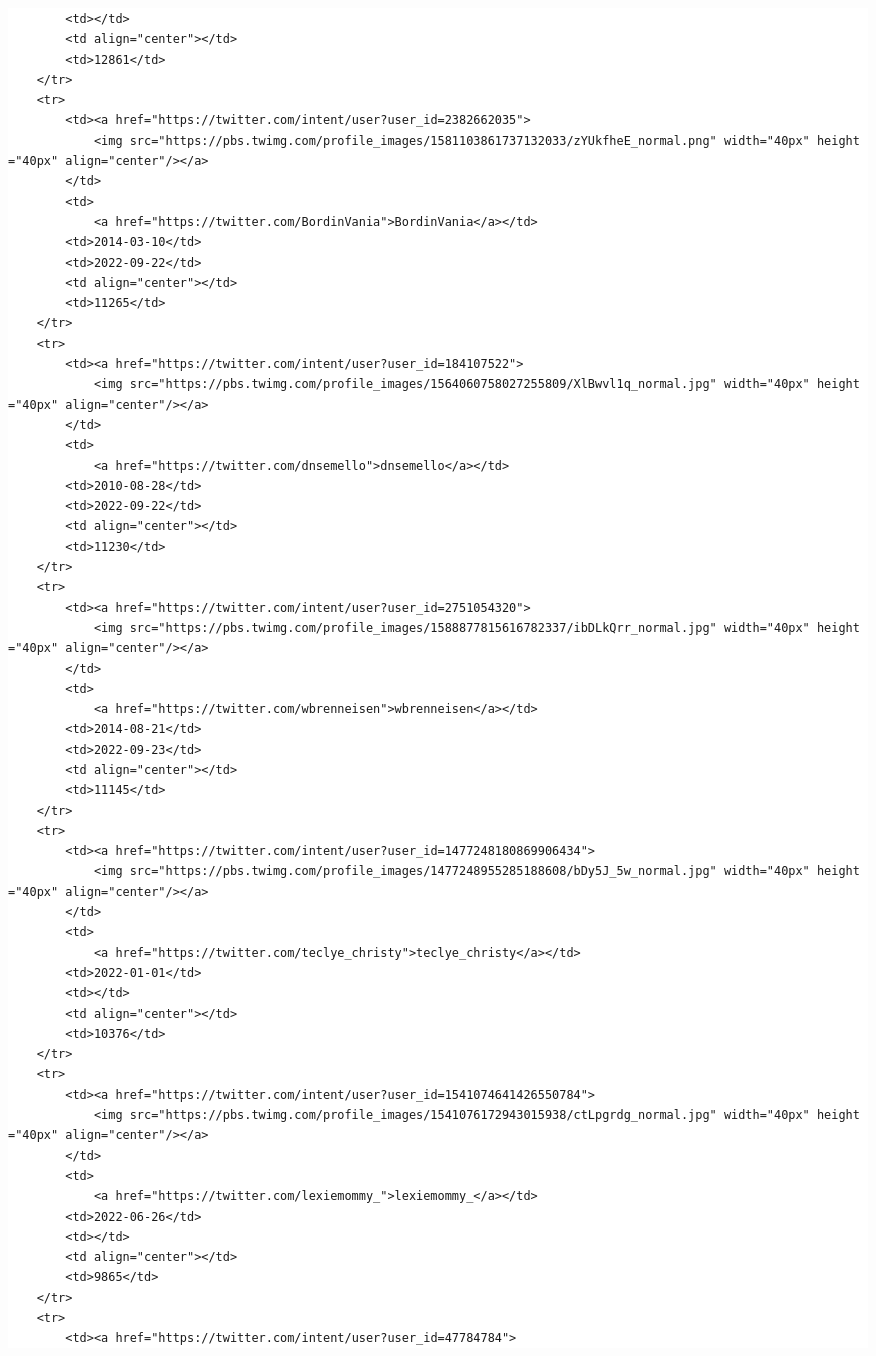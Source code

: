             <td></td>
            <td align="center"></td>
            <td>12861</td>
        </tr>
        <tr>
            <td><a href="https://twitter.com/intent/user?user_id=2382662035">
                <img src="https://pbs.twimg.com/profile_images/1581103861737132033/zYUkfheE_normal.png" width="40px" height="40px" align="center"/></a>
            </td>
            <td>
                <a href="https://twitter.com/BordinVania">BordinVania</a></td>
            <td>2014-03-10</td>
            <td>2022-09-22</td>
            <td align="center"></td>
            <td>11265</td>
        </tr>
        <tr>
            <td><a href="https://twitter.com/intent/user?user_id=184107522">
                <img src="https://pbs.twimg.com/profile_images/1564060758027255809/XlBwvl1q_normal.jpg" width="40px" height="40px" align="center"/></a>
            </td>
            <td>
                <a href="https://twitter.com/dnsemello">dnsemello</a></td>
            <td>2010-08-28</td>
            <td>2022-09-22</td>
            <td align="center"></td>
            <td>11230</td>
        </tr>
        <tr>
            <td><a href="https://twitter.com/intent/user?user_id=2751054320">
                <img src="https://pbs.twimg.com/profile_images/1588877815616782337/ibDLkQrr_normal.jpg" width="40px" height="40px" align="center"/></a>
            </td>
            <td>
                <a href="https://twitter.com/wbrenneisen">wbrenneisen</a></td>
            <td>2014-08-21</td>
            <td>2022-09-23</td>
            <td align="center"></td>
            <td>11145</td>
        </tr>
        <tr>
            <td><a href="https://twitter.com/intent/user?user_id=1477248180869906434">
                <img src="https://pbs.twimg.com/profile_images/1477248955285188608/bDy5J_5w_normal.jpg" width="40px" height="40px" align="center"/></a>
            </td>
            <td>
                <a href="https://twitter.com/teclye_christy">teclye_christy</a></td>
            <td>2022-01-01</td>
            <td></td>
            <td align="center"></td>
            <td>10376</td>
        </tr>
        <tr>
            <td><a href="https://twitter.com/intent/user?user_id=1541074641426550784">
                <img src="https://pbs.twimg.com/profile_images/1541076172943015938/ctLpgrdg_normal.jpg" width="40px" height="40px" align="center"/></a>
            </td>
            <td>
                <a href="https://twitter.com/lexiemommy_">lexiemommy_</a></td>
            <td>2022-06-26</td>
            <td></td>
            <td align="center"></td>
            <td>9865</td>
        </tr>
        <tr>
            <td><a href="https://twitter.com/intent/user?user_id=47784784">